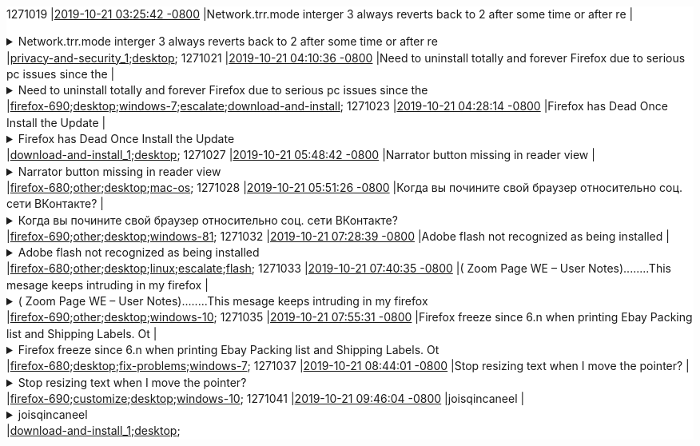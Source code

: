 1271019 |[2019-10-21 03:25:42 -0800](https://support.mozilla.org/questions/1271019) |Network.trr.mode interger 3 always reverts back to 2 after some time or after re |<details><summary>Network.trr.mode interger 3 always reverts back to 2 after some time or after re</summary></details> |[privacy-and-security_1](https://support.mozilla.org/en-US/questions/firefox?tagged=privacy-and-security_1);[desktop](https://support.mozilla.org/en-US/questions/firefox?tagged=desktop);
1271021 |[2019-10-21 04:10:36 -0800](https://support.mozilla.org/questions/1271021) |Need to uninstall totally and forever Firefox due to serious pc issues since the |<details><summary>Need to uninstall totally and forever Firefox due to serious pc issues since the</summary></details> |[firefox-690](https://support.mozilla.org/en-US/questions/firefox?tagged=firefox-690);[desktop](https://support.mozilla.org/en-US/questions/firefox?tagged=desktop);[windows-7](https://support.mozilla.org/en-US/questions/firefox?tagged=windows-7);[escalate](https://support.mozilla.org/en-US/questions/firefox?tagged=escalate);[download-and-install](https://support.mozilla.org/en-US/questions/firefox?tagged=download-and-install);
1271023 |[2019-10-21 04:28:14 -0800](https://support.mozilla.org/questions/1271023) |Firefox has Dead Once Install the Update |<details><summary>Firefox has Dead Once Install the Update</summary></details> |[download-and-install_1](https://support.mozilla.org/en-US/questions/firefox?tagged=download-and-install_1);[desktop](https://support.mozilla.org/en-US/questions/firefox?tagged=desktop);
1271027 |[2019-10-21 05:48:42 -0800](https://support.mozilla.org/questions/1271027) |Narrator button missing in reader view |<details><summary>Narrator button missing in reader view</summary></details> |[firefox-680](https://support.mozilla.org/en-US/questions/firefox?tagged=firefox-680);[other](https://support.mozilla.org/en-US/questions/firefox?tagged=other);[desktop](https://support.mozilla.org/en-US/questions/firefox?tagged=desktop);[mac-os](https://support.mozilla.org/en-US/questions/firefox?tagged=mac-os);
1271028 |[2019-10-21 05:51:26 -0800](https://support.mozilla.org/questions/1271028) |Когда вы почините свой браузер относительно соц. сети ВКонтакте? |<details><summary>Когда вы почините свой браузер относительно соц. сети ВКонтакте?</summary></details> |[firefox-690](https://support.mozilla.org/en-US/questions/firefox?tagged=firefox-690);[other](https://support.mozilla.org/en-US/questions/firefox?tagged=other);[desktop](https://support.mozilla.org/en-US/questions/firefox?tagged=desktop);[windows-81](https://support.mozilla.org/en-US/questions/firefox?tagged=windows-81);
1271032 |[2019-10-21 07:28:39 -0800](https://support.mozilla.org/questions/1271032) |Adobe flash not recognized as being installed |<details><summary>Adobe flash not recognized as being installed</summary></details> |[firefox-680](https://support.mozilla.org/en-US/questions/firefox?tagged=firefox-680);[other](https://support.mozilla.org/en-US/questions/firefox?tagged=other);[desktop](https://support.mozilla.org/en-US/questions/firefox?tagged=desktop);[linux](https://support.mozilla.org/en-US/questions/firefox?tagged=linux);[escalate](https://support.mozilla.org/en-US/questions/firefox?tagged=escalate);[flash](https://support.mozilla.org/en-US/questions/firefox?tagged=flash);
1271033 |[2019-10-21 07:40:35 -0800](https://support.mozilla.org/questions/1271033) |( Zoom Page WE  –  User Notes)........This mesage keeps intruding in my firefox  |<details><summary>( Zoom Page WE  –  User Notes)........This mesage keeps intruding in my firefox </summary></details> |[firefox-690](https://support.mozilla.org/en-US/questions/firefox?tagged=firefox-690);[other](https://support.mozilla.org/en-US/questions/firefox?tagged=other);[desktop](https://support.mozilla.org/en-US/questions/firefox?tagged=desktop);[windows-10](https://support.mozilla.org/en-US/questions/firefox?tagged=windows-10);
1271035 |[2019-10-21 07:55:31 -0800](https://support.mozilla.org/questions/1271035) |Firefox freeze since 6.n when printing Ebay Packing list and Shipping Labels. Ot |<details><summary>Firefox freeze since 6.n when printing Ebay Packing list and Shipping Labels. Ot</summary></details> |[firefox-680](https://support.mozilla.org/en-US/questions/firefox?tagged=firefox-680);[desktop](https://support.mozilla.org/en-US/questions/firefox?tagged=desktop);[fix-problems](https://support.mozilla.org/en-US/questions/firefox?tagged=fix-problems);[windows-7](https://support.mozilla.org/en-US/questions/firefox?tagged=windows-7);
1271037 |[2019-10-21 08:44:01 -0800](https://support.mozilla.org/questions/1271037) |Stop resizing text when I move the pointer? |<details><summary>Stop resizing text when I move the pointer?</summary></details> |[firefox-690](https://support.mozilla.org/en-US/questions/firefox?tagged=firefox-690);[customize](https://support.mozilla.org/en-US/questions/firefox?tagged=customize);[desktop](https://support.mozilla.org/en-US/questions/firefox?tagged=desktop);[windows-10](https://support.mozilla.org/en-US/questions/firefox?tagged=windows-10);
1271041 |[2019-10-21 09:46:04 -0800](https://support.mozilla.org/questions/1271041) |joisqincaneel |<details><summary>joisqincaneel</summary></details> |[download-and-install_1](https://support.mozilla.org/en-US/questions/firefox?tagged=download-and-install_1);[desktop](https://support.mozilla.org/en-US/questions/firefox?tagged=desktop);